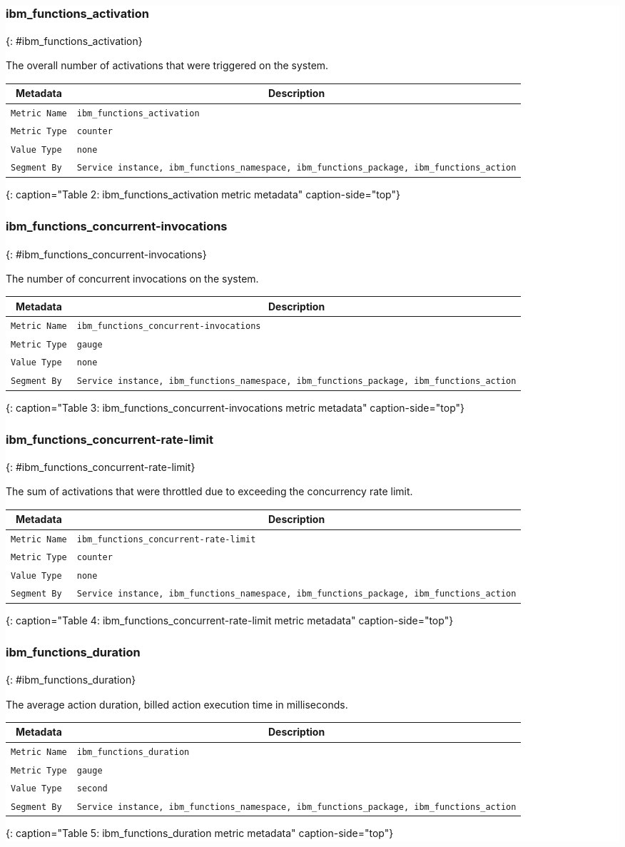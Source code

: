 ### ibm_functions_activation
{: #ibm_functions_activation}

The overall number of activations that were triggered on the system.

| Metadata | Description |
|----------|-------------|
| `Metric Name` | `ibm_functions_activation`|
| `Metric Type` | `counter` |
| `Value Type`  | `none` |
| `Segment By` | `Service instance, ibm_functions_namespace, ibm_functions_package, ibm_functions_action` |
{: caption="Table 2: ibm_functions_activation metric metadata" caption-side="top"}

### ibm_functions_concurrent-invocations
{: #ibm_functions_concurrent-invocations}

The number of concurrent invocations on the system.

| Metadata | Description |
|----------|-------------|
| `Metric Name` | `ibm_functions_concurrent-invocations`|
| `Metric Type` | `gauge` |
| `Value Type`  | `none` |
| `Segment By` | `Service instance, ibm_functions_namespace, ibm_functions_package, ibm_functions_action` |
{: caption="Table 3: ibm_functions_concurrent-invocations metric metadata" caption-side="top"}

### ibm_functions_concurrent-rate-limit
{: #ibm_functions_concurrent-rate-limit}

The sum of activations that were throttled due to exceeding the concurrency rate limit.

| Metadata | Description |
|----------|-------------|
| `Metric Name` | `ibm_functions_concurrent-rate-limit`|
| `Metric Type` | `counter` |
| `Value Type`  | `none` |
| `Segment By` | `Service instance, ibm_functions_namespace, ibm_functions_package, ibm_functions_action` |
{: caption="Table 4: ibm_functions_concurrent-rate-limit metric metadata" caption-side="top"}

### ibm_functions_duration
{: #ibm_functions_duration}

The average action duration, billed action execution time in milliseconds.

| Metadata | Description |
|----------|-------------|
| `Metric Name` | `ibm_functions_duration`|
| `Metric Type` | `gauge` |
| `Value Type`  | `second` |
| `Segment By` | `Service instance, ibm_functions_namespace, ibm_functions_package, ibm_functions_action` |
{: caption="Table 5: ibm_functions_duration metric metadata" caption-side="top"}
